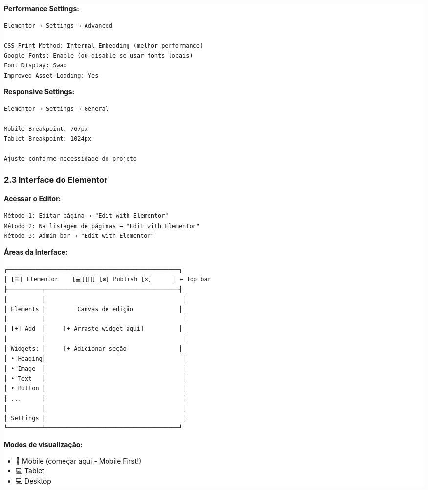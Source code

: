 **Performance Settings:**
```
Elementor → Settings → Advanced

CSS Print Method: Internal Embedding (melhor performance)
Google Fonts: Enable (ou disable se usar fonts locais)
Font Display: Swap
Improved Asset Loading: Yes
```

**Responsive Settings:**
```
Elementor → Settings → General

Mobile Breakpoint: 767px
Tablet Breakpoint: 1024px

Ajuste conforme necessidade do projeto
```

### 2.3 Interface do Elementor

**Acessar o Editor:**
```
Método 1: Editar página → "Edit with Elementor"
Método 2: Na listagem de páginas → "Edit with Elementor"
Método 3: Admin bar → "Edit with Elementor"
```

**Áreas da Interface:**

```
┌─────────────────────────────────────────────────┐
│ [☰] Elementor    [💻][📱] [⚙️] Publish [×]      │ ← Top bar
├──────────┬──────────────────────────────────────┤
│          │                                       │
│ Elements │         Canvas de edição             │
│          │                                       │
│ [+] Add  │     [+ Arraste widget aqui]          │
│          │                                       │
│ Widgets: │     [+ Adicionar seção]              │
│ • Heading│                                       │
│ • Image  │                                       │
│ • Text   │                                       │
│ • Button │                                       │
│ ...      │                                       │
│          │                                       │
│ Settings │                                       │
└──────────┴──────────────────────────────────────┘
```

**Modos de visualização:**
- 📱 Mobile (começar aqui - Mobile First!)
- 💻 Tablet
- 💻 Desktop
